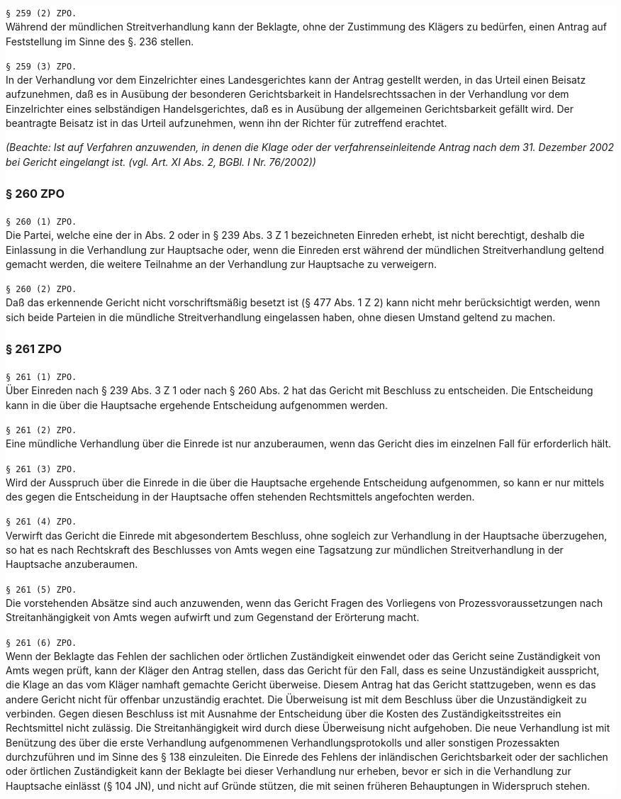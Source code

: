 `§ 259 (2) ZPO.`  
Während der mündlichen Streitverhandlung kann der Beklagte, ohne der Zustimmung des Klägers zu bedürfen, einen Antrag auf Feststellung im Sinne des §. 236 stellen.

`§ 259 (3) ZPO.`  
In der Verhandlung vor dem Einzelrichter eines Landesgerichtes kann der Antrag gestellt werden, in das Urteil einen Beisatz aufzunehmen, daß es in Ausübung der besonderen Gerichtsbarkeit in Handelsrechtssachen in der Verhandlung vor dem Einzelrichter eines selbständigen Handelsgerichtes, daß es in Ausübung der allgemeinen Gerichtsbarkeit gefällt wird. Der beantragte Beisatz ist in das Urteil aufzunehmen, wenn ihn der Richter für zutreffend erachtet.

*(Beachte: Ist auf Verfahren anzuwenden, in denen die Klage oder der verfahrenseinleitende Antrag nach dem 31. Dezember 2002 bei Gericht eingelangt ist. (vgl. Art. XI Abs. 2, BGBl. I Nr. 76/2002))*

### § 260 ZPO

`§ 260 (1) ZPO.`  
Die Partei, welche eine der in Abs. 2 oder in § 239 Abs. 3 Z 1 bezeichneten Einreden erhebt, ist nicht berechtigt, deshalb die Einlassung in die Verhandlung zur Hauptsache oder, wenn die Einreden erst während der mündlichen Streitverhandlung geltend gemacht werden, die weitere Teilnahme an der Verhandlung zur Hauptsache zu verweigern.

`§ 260 (2) ZPO.`  
Daß das erkennende Gericht nicht vorschriftsmäßig besetzt ist (§ 477 Abs. 1 Z 2) kann nicht mehr berücksichtigt werden, wenn sich beide Parteien in die mündliche Streitverhandlung eingelassen haben, ohne diesen Umstand geltend zu machen.

### § 261 ZPO

`§ 261 (1) ZPO.`  
Über Einreden nach § 239 Abs. 3 Z 1 oder nach § 260 Abs. 2 hat das Gericht mit Beschluss zu entscheiden. Die Entscheidung kann in die über die Hauptsache ergehende Entscheidung aufgenommen werden.

`§ 261 (2) ZPO.`  
Eine mündliche Verhandlung über die Einrede ist nur anzuberaumen, wenn das Gericht dies im einzelnen Fall für erforderlich hält.

`§ 261 (3) ZPO.`  
Wird der Ausspruch über die Einrede in die über die Hauptsache ergehende Entscheidung aufgenommen, so kann er nur mittels des gegen die Entscheidung in der Hauptsache offen stehenden Rechtsmittels angefochten werden.

`§ 261 (4) ZPO.`  
Verwirft das Gericht die Einrede mit abgesondertem Beschluss, ohne sogleich zur Verhandlung in der Hauptsache überzugehen, so hat es nach Rechtskraft des Beschlusses von Amts wegen eine Tagsatzung zur mündlichen Streitverhandlung in der Hauptsache anzuberaumen.

`§ 261 (5) ZPO.`  
Die vorstehenden Absätze sind auch anzuwenden, wenn das Gericht Fragen des Vorliegens von Prozessvoraussetzungen nach Streitanhängigkeit von Amts wegen aufwirft und zum Gegenstand der Erörterung macht.

`§ 261 (6) ZPO.`  
Wenn der Beklagte das Fehlen der sachlichen oder örtlichen Zuständigkeit einwendet oder das Gericht seine Zuständigkeit von Amts wegen prüft, kann der Kläger den Antrag stellen, dass das Gericht für den Fall, dass es seine Unzuständigkeit ausspricht, die Klage an das vom Kläger namhaft gemachte Gericht überweise. Diesem Antrag hat das Gericht stattzugeben, wenn es das andere Gericht nicht für offenbar unzuständig erachtet. Die Überweisung ist mit dem Beschluss über die Unzuständigkeit zu verbinden. Gegen diesen Beschluss ist mit Ausnahme der Entscheidung über die Kosten des Zuständigkeitsstreites ein Rechtsmittel nicht zulässig. Die Streitanhängigkeit wird durch diese Überweisung nicht aufgehoben. Die neue Verhandlung ist mit Benützung des über die erste Verhandlung aufgenommenen Verhandlungsprotokolls und aller sonstigen Prozessakten durchzuführen und im Sinne des § 138 einzuleiten. Die Einrede des Fehlens der inländischen Gerichtsbarkeit oder der sachlichen oder örtlichen Zuständigkeit kann der Beklagte bei dieser Verhandlung nur erheben, bevor er sich in die Verhandlung zur Hauptsache einlässt (§ 104 JN), und nicht auf Gründe stützen, die mit seinen früheren Behauptungen in Widerspruch stehen.
